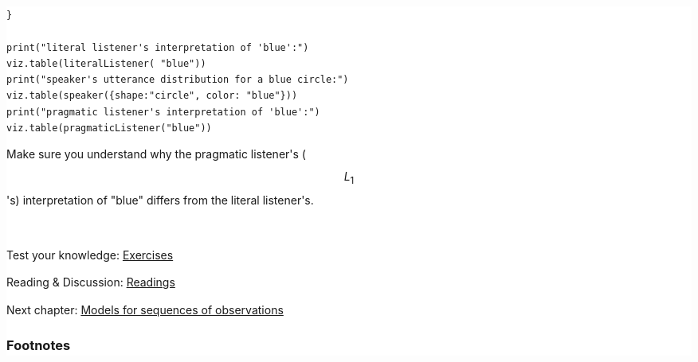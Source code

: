 ~~~~
}

print("literal listener's interpretation of 'blue':")
viz.table(literalListener( "blue"))
print("speaker's utterance distribution for a blue circle:")
viz.table(speaker({shape:"circle", color: "blue"}))
print("pragmatic listener's interpretation of 'blue':")
viz.table(pragmaticListener("blue"))

~~~~

Make sure you understand why the pragmatic listener's ($$L_{1}$$'s) interpretation of "blue" differs from the literal listener's.  

<br>

Test your knowledge: [Exercises]({{site.baseurl}}/exercises/04.1-agents-as-programs.html)

Reading & Discussion: [Readings]({{site.baseurl}}/readings/04.1-agents-as-programs.html)

Next chapter: [Models for sequences of observations]({{site.baseurl}}/chapters/05-observing-sequences.html)


### Footnotes
